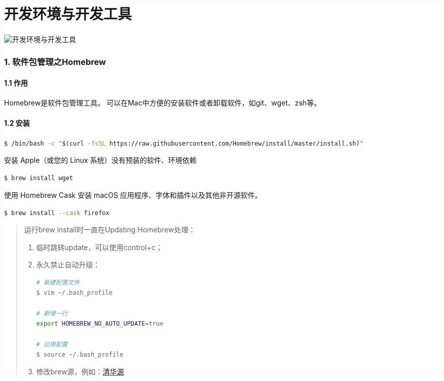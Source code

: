 # 开发环境与开发工具

![开发环境与开发工具](/Volumes/work/Project/myblog/doc/assets/tool01.png)





### 1. 软件包管理之Homebrew

#### 1.1 作用

Homebrew是软件包管理工具。
可以在Mac中方便的安装软件或者卸载软件，如git、wget、zsh等。

#### 1.2 安装

```bash
$ /bin/bash -c "$(curl -fsSL https://raw.githubusercontent.com/Homebrew/install/master/install.sh)"
```



安装 Apple（或您的 Linux 系统）没有预装的软件、环境依赖

```bash
$ brew install wget
```



使用 Homebrew Cask 安装 macOS 应用程序、字体和插件以及其他非开源软件。

```bash
$ brew install --cask firefox
```



> 运行brew install时一直在Updating Homebrew处理：
>
> 1. 临时跳转update，可以使用control+c；
>
> 2. 永久禁止自动升级：
>
>    ```bash
>    # 新建配置文件
>    $ vim ~/.bash_profile
>    
>    # 新增一行
>    export HOMEBREW_NO_AUTO_UPDATE=true
>    
>    # 应用配置
>    $ source ~/.bash_profile
>    ```
>    
> 3. 修改brew源，例如：[清华源](!https://mirrors.tuna.tsinghua.edu.cn/help/homebrew/)
